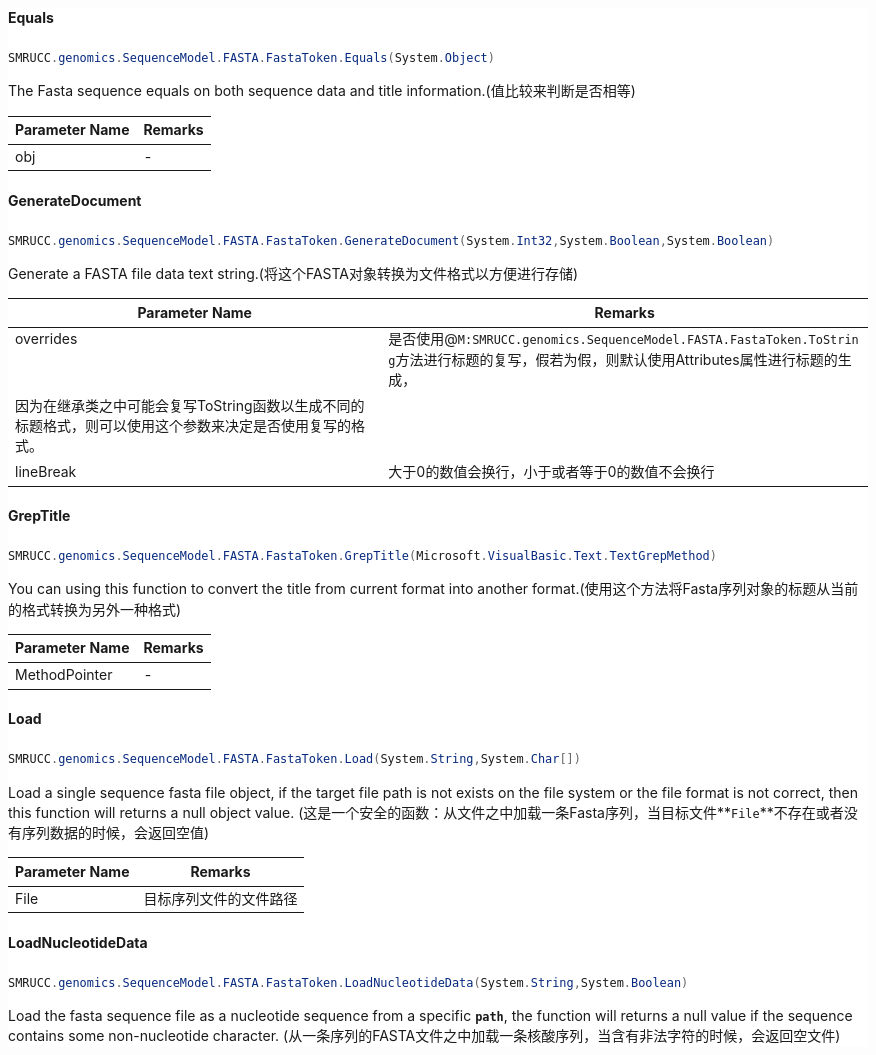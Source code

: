 
#### Equals
```csharp
SMRUCC.genomics.SequenceModel.FASTA.FastaToken.Equals(System.Object)
```
The Fasta sequence equals on both sequence data and title information.(值比较来判断是否相等)

|Parameter Name|Remarks|
|--------------|-------|
|obj|-|


#### GenerateDocument
```csharp
SMRUCC.genomics.SequenceModel.FASTA.FastaToken.GenerateDocument(System.Int32,System.Boolean,System.Boolean)
```
Generate a FASTA file data text string.(将这个FASTA对象转换为文件格式以方便进行存储)

|Parameter Name|Remarks|
|--------------|-------|
|overrides|是否使用@``M:SMRUCC.genomics.SequenceModel.FASTA.FastaToken.ToString``方法进行标题的复写，假若为假，则默认使用Attributes属性进行标题的生成，
 因为在继承类之中可能会复写ToString函数以生成不同的标题格式，则可以使用这个参数来决定是否使用复写的格式。|
|lineBreak|大于0的数值会换行，小于或者等于0的数值不会换行|


#### GrepTitle
```csharp
SMRUCC.genomics.SequenceModel.FASTA.FastaToken.GrepTitle(Microsoft.VisualBasic.Text.TextGrepMethod)
```
You can using this function to convert the title from current format into another format.(使用这个方法将Fasta序列对象的标题从当前的格式转换为另外一种格式)

|Parameter Name|Remarks|
|--------------|-------|
|MethodPointer|-|


#### Load
```csharp
SMRUCC.genomics.SequenceModel.FASTA.FastaToken.Load(System.String,System.Char[])
```
Load a single sequence fasta file object, if the target file path is not exists on the file system or 
 the file format is not correct, then this function will returns a null object value. 
 (这是一个安全的函数：从文件之中加载一条Fasta序列，当目标文件**`File`**不存在或者没有序列数据的时候，会返回空值)

|Parameter Name|Remarks|
|--------------|-------|
|File|目标序列文件的文件路径|


#### LoadNucleotideData
```csharp
SMRUCC.genomics.SequenceModel.FASTA.FastaToken.LoadNucleotideData(System.String,System.Boolean)
```
Load the fasta sequence file as a nucleotide sequence from a specific **`path`**, the function will returns 
 a null value if the sequence contains some non-nucleotide character.
 (从一条序列的FASTA文件之中加载一条核酸序列，当含有非法字符的时候，会返回空文件)
